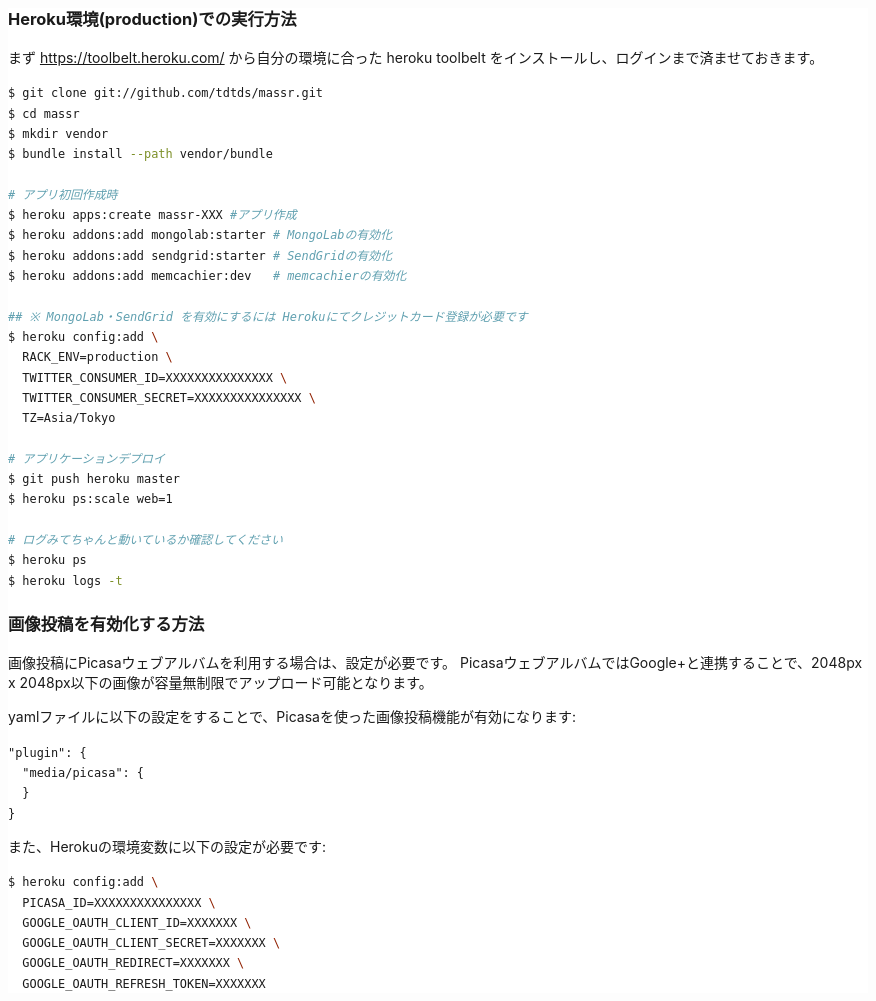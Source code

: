 ### Heroku環境(production)での実行方法
まず https://toolbelt.heroku.com/ から自分の環境に合った heroku toolbelt をインストールし、ログインまで済ませておきます。

```sh
$ git clone git://github.com/tdtds/massr.git
$ cd massr
$ mkdir vendor
$ bundle install --path vendor/bundle

# アプリ初回作成時
$ heroku apps:create massr-XXX #アプリ作成
$ heroku addons:add mongolab:starter # MongoLabの有効化
$ heroku addons:add sendgrid:starter # SendGridの有効化
$ heroku addons:add memcachier:dev   # memcachierの有効化

## ※ MongoLab・SendGrid を有効にするには Herokuにてクレジットカード登録が必要です
$ heroku config:add \
  RACK_ENV=production \
  TWITTER_CONSUMER_ID=XXXXXXXXXXXXXXX \
  TWITTER_CONSUMER_SECRET=XXXXXXXXXXXXXXX \
  TZ=Asia/Tokyo

# アプリケーションデプロイ
$ git push heroku master
$ heroku ps:scale web=1

# ログみてちゃんと動いているか確認してください
$ heroku ps
$ heroku logs -t
```

### 画像投稿を有効化する方法

画像投稿にPicasaウェブアルバムを利用する場合は、設定が必要です。
PicasaウェブアルバムではGoogle+と連携することで、2048px x 2048px以下の画像が容量無制限でアップロード可能となります。

yamlファイルに以下の設定をすることで、Picasaを使った画像投稿機能が有効になります:

```
"plugin": {
  "media/picasa": {
  }
}
```

また、Herokuの環境変数に以下の設定が必要です:

```sh
$ heroku config:add \
  PICASA_ID=XXXXXXXXXXXXXXX \
  GOOGLE_OAUTH_CLIENT_ID=XXXXXXX \
  GOOGLE_OAUTH_CLIENT_SECRET=XXXXXXX \
  GOOGLE_OAUTH_REDIRECT=XXXXXXX \
  GOOGLE_OAUTH_REFRESH_TOKEN=XXXXXXX
```
